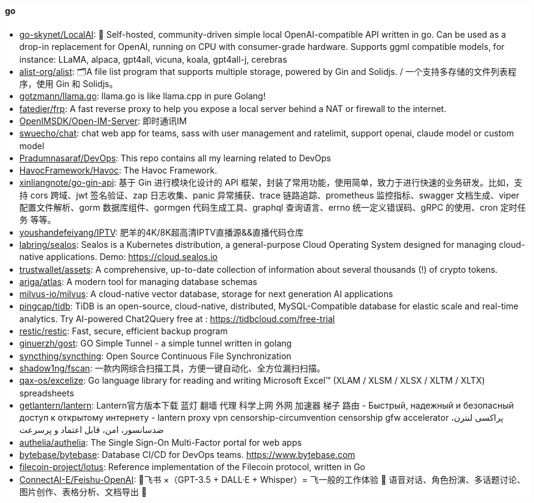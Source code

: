 #### go
* [go-skynet/LocalAI](https://github.com/go-skynet/LocalAI): 🤖 Self-hosted, community-driven simple local OpenAI-compatible API written in go. Can be used as a drop-in replacement for OpenAI, running on CPU with consumer-grade hardware. Supports ggml compatible models, for instance: LLaMA, alpaca, gpt4all, vicuna, koala, gpt4all-j, cerebras
* [alist-org/alist](https://github.com/alist-org/alist): 🗂️A file list program that supports multiple storage, powered by Gin and Solidjs. / 一个支持多存储的文件列表程序，使用 Gin 和 Solidjs。
* [gotzmann/llama.go](https://github.com/gotzmann/llama.go): llama.go is like llama.cpp in pure Golang!
* [fatedier/frp](https://github.com/fatedier/frp): A fast reverse proxy to help you expose a local server behind a NAT or firewall to the internet.
* [OpenIMSDK/Open-IM-Server](https://github.com/OpenIMSDK/Open-IM-Server): 即时通讯IM
* [swuecho/chat](https://github.com/swuecho/chat): chat web app for teams, sass with user management and ratelimit, support openai, claude model or custom model
* [Pradumnasaraf/DevOps](https://github.com/Pradumnasaraf/DevOps): This repo contains all my learning related to DevOps
* [HavocFramework/Havoc](https://github.com/HavocFramework/Havoc): The Havoc Framework.
* [xinliangnote/go-gin-api](https://github.com/xinliangnote/go-gin-api): 基于 Gin 进行模块化设计的 API 框架，封装了常用功能，使用简单，致力于进行快速的业务研发。比如，支持 cors 跨域、jwt 签名验证、zap 日志收集、panic 异常捕获、trace 链路追踪、prometheus 监控指标、swagger 文档生成、viper 配置文件解析、gorm 数据库组件、gormgen 代码生成工具、graphql 查询语言、errno 统一定义错误码、gRPC 的使用、cron 定时任务 等等。
* [youshandefeiyang/IPTV](https://github.com/youshandefeiyang/IPTV): 肥羊的4K/8K超高清IPTV直播源&&直播代码仓库
* [labring/sealos](https://github.com/labring/sealos): Sealos is a Kubernetes distribution, a general-purpose Cloud Operating System designed for managing cloud-native applications. Demo: https://cloud.sealos.io
* [trustwallet/assets](https://github.com/trustwallet/assets): A comprehensive, up-to-date collection of information about several thousands (!) of crypto tokens.
* [ariga/atlas](https://github.com/ariga/atlas): A modern tool for managing database schemas
* [milvus-io/milvus](https://github.com/milvus-io/milvus): A cloud-native vector database, storage for next generation AI applications
* [pingcap/tidb](https://github.com/pingcap/tidb): TiDB is an open-source, cloud-native, distributed, MySQL-Compatible database for elastic scale and real-time analytics. Try AI-powered Chat2Query free at : https://tidbcloud.com/free-trial
* [restic/restic](https://github.com/restic/restic): Fast, secure, efficient backup program
* [ginuerzh/gost](https://github.com/ginuerzh/gost): GO Simple Tunnel - a simple tunnel written in golang
* [syncthing/syncthing](https://github.com/syncthing/syncthing): Open Source Continuous File Synchronization
* [shadow1ng/fscan](https://github.com/shadow1ng/fscan): 一款内网综合扫描工具，方便一键自动化、全方位漏扫扫描。
* [qax-os/excelize](https://github.com/qax-os/excelize): Go language library for reading and writing Microsoft Excel™ (XLAM / XLSM / XLSX / XLTM / XLTX) spreadsheets
* [getlantern/lantern](https://github.com/getlantern/lantern): Lantern官方版本下载 蓝灯 翻墙 代理 科学上网 外网 加速器 梯子 路由 - Быстрый, надежный и безопасный доступ к открытому интернету - lantern proxy vpn censorship-circumvention censorship gfw accelerator پراکسی لنترن، ضدسانسور، امن، قابل اعتماد و پرسرعت
* [authelia/authelia](https://github.com/authelia/authelia): The Single Sign-On Multi-Factor portal for web apps
* [bytebase/bytebase](https://github.com/bytebase/bytebase): Database CI/CD for DevOps teams. https://www.bytebase.com
* [filecoin-project/lotus](https://github.com/filecoin-project/lotus): Reference implementation of the Filecoin protocol, written in Go
* [ConnectAI-E/Feishu-OpenAI](https://github.com/ConnectAI-E/Feishu-OpenAI): 🎒飞书 ×（GPT-3.5 + DALL·E + Whisper）= 飞一般的工作体验 🚀 语音对话、角色扮演、多话题讨论、图片创作、表格分析、文档导出 🚀
